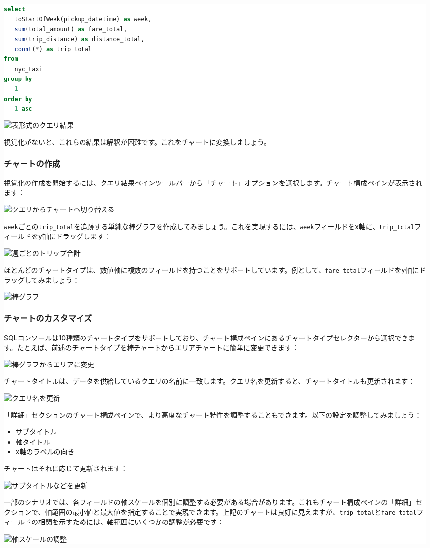 ```sql
select
   toStartOfWeek(pickup_datetime) as week,
   sum(total_amount) as fare_total,
   sum(trip_distance) as distance_total,
   count(*) as trip_total
from
   nyc_taxi
group by
   1
order by
   1 asc
```

  ![表形式のクエリ結果](@site/docs/ja/cloud/images/sqlconsole/tabular-query-results.png)

視覚化がないと、これらの結果は解釈が困難です。これをチャートに変換しましょう。

### チャートの作成

視覚化の作成を開始するには、クエリ結果ペインツールバーから「チャート」オプションを選択します。チャート構成ペインが表示されます：

  ![クエリからチャートへ切り替える](@site/docs/ja/cloud/images/sqlconsole/switch-from-query-to-chart.png)

`week`ごとの`trip_total`を追跡する単純な棒グラフを作成してみましょう。これを実現するには、`week`フィールドをx軸に、`trip_total`フィールドをy軸にドラッグします：

  ![週ごとのトリップ合計](@site/docs/ja/cloud/images/sqlconsole/trip-total-by-week.png)

ほとんどのチャートタイプは、数値軸に複数のフィールドを持つことをサポートしています。例として、`fare_total`フィールドをy軸にドラッグしてみましょう：

  ![棒グラフ](@site/docs/ja/cloud/images/sqlconsole/bar-chart.png)

### チャートのカスタマイズ

SQLコンソールは10種類のチャートタイプをサポートしており、チャート構成ペインにあるチャートタイプセレクターから選択できます。たとえば、前述のチャートタイプを棒チャートからエリアチャートに簡単に変更できます：

  ![棒グラフからエリアに変更](@site/docs/ja/cloud/images/sqlconsole/change-from-bar-to-area.png)

チャートタイトルは、データを供給しているクエリの名前に一致します。クエリ名を更新すると、チャートタイトルも更新されます：

  ![クエリ名を更新](@site/docs/ja/cloud/images/sqlconsole/update-query-name.png)

「詳細」セクションのチャート構成ペインで、より高度なチャート特性を調整することもできます。以下の設定を調整してみましょう：
- サブタイトル
- 軸タイトル
- x軸のラベルの向き

チャートはそれに応じて更新されます：

  ![サブタイトルなどを更新](@site/docs/ja/cloud/images/sqlconsole/update-subtitle-etc.png)

一部のシナリオでは、各フィールドの軸スケールを個別に調整する必要がある場合があります。これもチャート構成ペインの「詳細」セクションで、軸範囲の最小値と最大値を指定することで実現できます。上記のチャートは良好に見えますが、`trip_total`と`fare_total`フィールドの相関を示すためには、軸範囲にいくつかの調整が必要です：

  ![軸スケールの調整](@site/docs/ja/cloud/images/sqlconsole/adjust-axis-scale.png)
